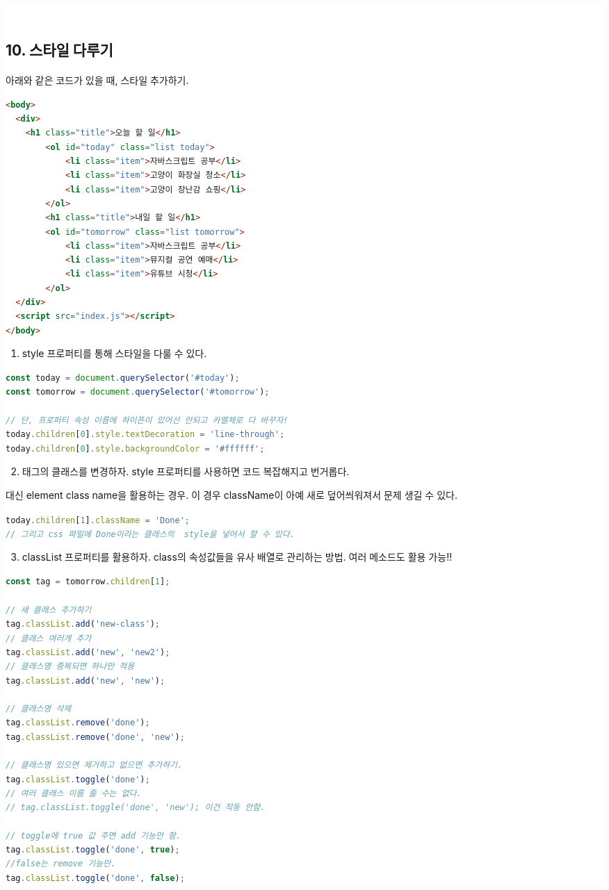 <br>


## 10. 스타일 다루기
아래와 같은 코드가 있을 때, 스타일 추가하기.
```html
<body>
  <div>
    <h1 class="title">오늘 할 일</h1>
		<ol id="today" class="list today">
			<li class="item">자바스크립트 공부</li>
			<li class="item">고양이 화장실 청소</li>
			<li class="item">고양이 장난감 쇼핑</li>
		</ol>
		<h1 class="title">내일 할 일</h1>
		<ol id="tomorrow" class="list tomorrow">
			<li class="item">자바스크립트 공부</li>
			<li class="item">뮤지컬 공연 예매</li>
			<li class="item">유튜브 시청</li>
		</ol>
  </div>
  <script src="index.js"></script>
</body>
```

1. style 프로퍼티를 통해 스타일을 다룰 수 있다.
```js
const today = document.querySelector('#today');
const tomorrow = document.querySelector('#tomorrow');

// 단, 프로퍼티 속성 이름에 하이픈이 있어선 안되고 카멜체로 다 바꾸자!
today.children[0].style.textDecoration = 'line-through';
today.children[0].style.backgroundColor = '#ffffff';
```

2. 태그의 클래스를 변경하자. style 프로퍼티를 사용하면 코드 복잡해지고 번거롭다. 

대신 element class name을 활용하는 경우. 이 경우 className이 아예 새로 덮어씌워져서 문제 생길 수 있다.
```js
today.children[1].className = 'Done';
// 그리고 css 파일에 Done이라는 클래스의  style을 넣어서 할 수 있다.
```

3. classList 프로퍼티를 활용하자. class의 속성값들을 유사 배열로 관리하는 방법. 여러 메소드도 활용 가능!!
```js
const tag = tomorrow.children[1];

// 새 클래스 추가하기
tag.classList.add('new-class');
// 클래스 여러개 추가
tag.classList.add('new', 'new2');
// 클래스명 중복되면 하나만 적용
tag.classList.add('new', 'new');

// 클래스명 삭제
tag.classList.remove('done');
tag.classList.remove('done', 'new');

// 클래스명 있으면 제거하고 없으면 추가하기.
tag.classList.toggle('done');
// 여러 클래스 이름 줄 수는 없다.
// tag.classList.toggle('done', 'new'); 이건 작동 안함.

// toggle에 true 값 주면 add 기능만 함.
tag.classList.toggle('done', true);
//false는 remove 기능만.
tag.classList.toggle('done', false);
```